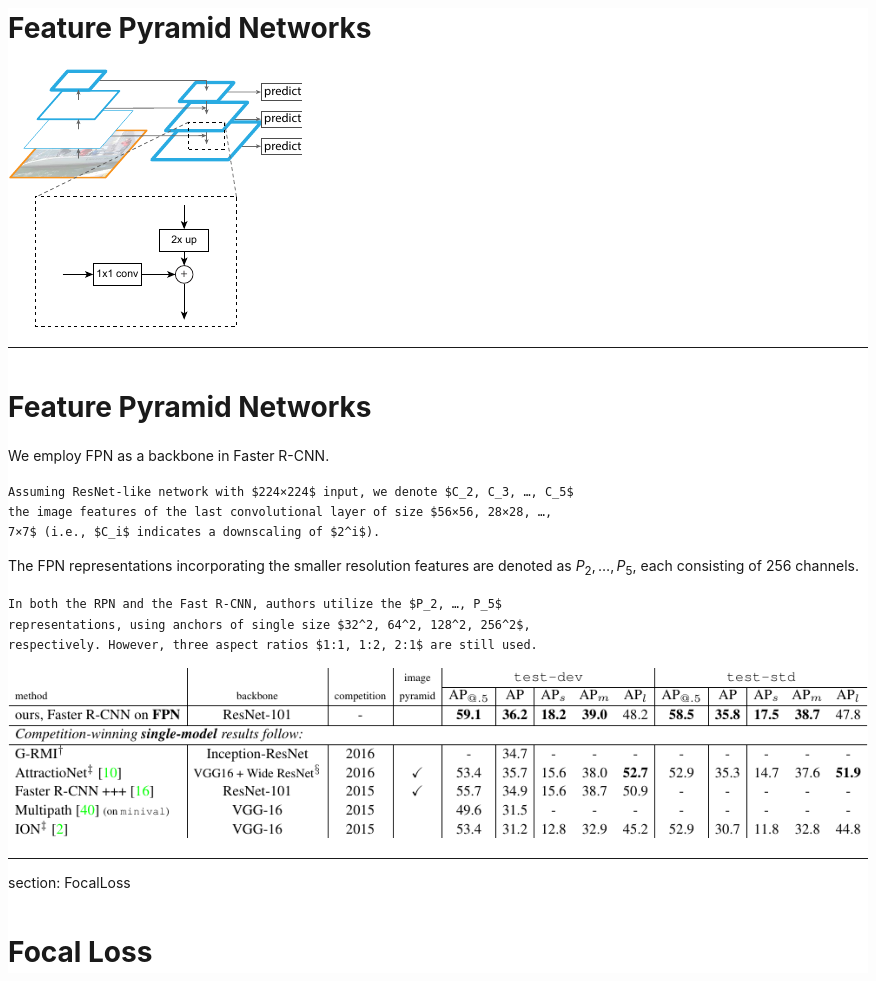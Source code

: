 # Feature Pyramid Networks

![w=56%,h=center](fpn_architecture_detailed.pdf)

---
# Feature Pyramid Networks

We employ FPN as a backbone in Faster R-CNN.

~~~
Assuming ResNet-like network with $224×224$ input, we denote $C_2, C_3, …, C_5$
the image features of the last convolutional layer of size $56×56, 28×28, …,
7×7$ (i.e., $C_i$ indicates a downscaling of $2^i$).
~~~
The FPN representations incorporating the smaller resolution features are
denoted as $P_2, …, P_5$, each consisting of 256 channels.

~~~
In both the RPN and the Fast R-CNN, authors utilize the $P_2, …, P_5$
representations, using anchors of single size $32^2, 64^2, 128^2, 256^2$,
respectively. However, three aspect ratios $1:1, 1:2, 2:1$ are still used.

~~~
![w=100%](fpn_results.pdf)

---
section: FocalLoss
# Focal Loss
